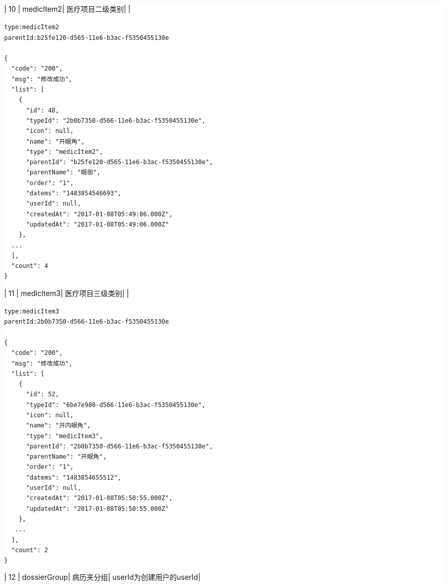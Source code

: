 | 10       | medicItem2|  医疗项目二级类别| |
```
type:medicItem2
parentId:b25fe120-d565-11e6-b3ac-f5350455130e

{
  "code": "200",
  "msg": "修改成功",
  "list": [
    {
      "id": 48,
      "typeId": "2b0b7350-d566-11e6-b3ac-f5350455130e",
      "icon": null,
      "name": "开眼角",
      "type": "medicItem2",
      "parentId": "b25fe120-d565-11e6-b3ac-f5350455130e",
      "parentName": "眼部",
      "order": "1",
      "datems": "1483854546693",
      "userId": null,
      "createdAt": "2017-01-08T05:49:06.000Z",
      "updatedAt": "2017-01-08T05:49:06.000Z"
    },
  ...
  ],
  "count": 4
}
```
| 11       | medicItem3|  医疗项目三级类别| |
```
type:medicItem3
parentId:2b0b7350-d566-11e6-b3ac-f5350455130e

{
  "code": "200",
  "msg": "修改成功",
  "list": [
    {
      "id": 52,
      "typeId": "6be7e980-d566-11e6-b3ac-f5350455130e",
      "icon": null,
      "name": "开内眼角",
      "type": "medicItem3",
      "parentId": "2b0b7350-d566-11e6-b3ac-f5350455130e",
      "parentName": "开眼角",
      "order": "1",
      "datems": "1483854655512",
      "userId": null,
      "createdAt": "2017-01-08T05:50:55.000Z",
      "updatedAt": "2017-01-08T05:50:55.000Z"
    },
   ...
  ],
  "count": 2
}
```
| 12       | dossierGroup|  病历夹分组| userId为创建用户的userId|
